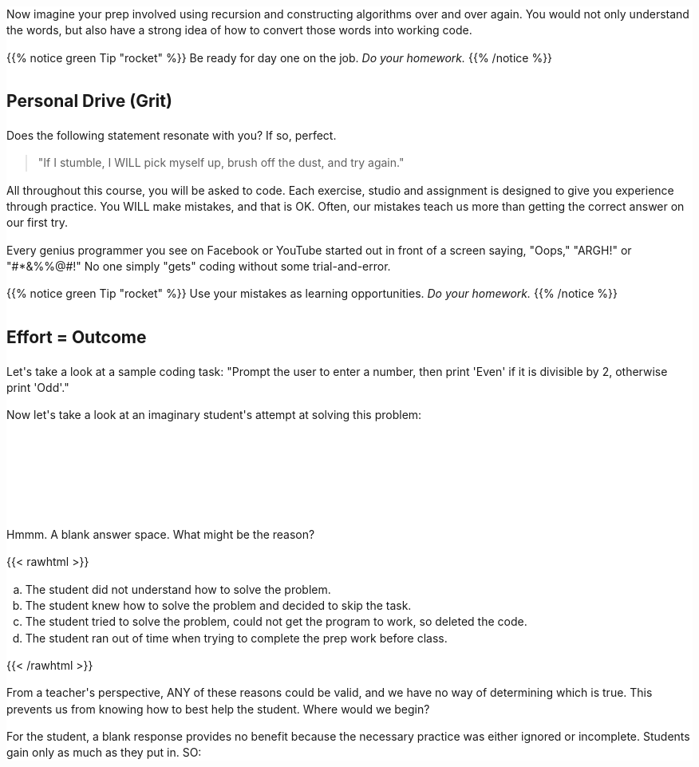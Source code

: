 Now imagine your prep involved using recursion and constructing algorithms over and over again. You would not only understand the words, but also have a strong idea of how to convert those words into working code.

{{% notice green Tip "rocket" %}}
Be ready for day one on the job. *Do your homework.*
{{% /notice %}}

## Personal Drive (Grit)

Does the following statement resonate with you? If so, perfect.

>"If I stumble, I WILL pick myself up, brush off the dust, and try again."

All throughout this course, you will be asked to code. Each exercise, studio and assignment is designed to give you experience through practice. You WILL make mistakes, and that is OK. Often, our mistakes teach us more than getting the correct answer on our first try.

Every genius programmer you see on Facebook or YouTube started out in front of a screen saying, "Oops," "ARGH!" or "#*&%%@#!" No one simply "gets" coding without some trial-and-error.

{{% notice green Tip "rocket" %}}
Use your mistakes as learning opportunities. *Do your homework.*
{{% /notice %}}

## Effort = Outcome

Let's take a look at a sample coding task: "Prompt the user to enter a number, then print 'Even' if it is divisible by 2, otherwise print 'Odd'."

Now let's take a look at an imaginary student's attempt at solving this problem:
```js {linenos=table}
  
  
  
  
  
```

Hmmm. A blank answer space. What might be the reason?

{{< rawhtml >}}
<ol type="a">
    <li>The student did not understand how to solve the problem.</li>

<li>The student knew how to solve the problem and decided to skip the task.</li>
<li>The student tried to solve the problem, could not get the program to work, so deleted the code.</li>
<li>The student ran out of time when trying to complete the prep work before class.</li>
</ol>
{{< /rawhtml >}}

From a teacher's perspective, ANY of these reasons could be valid, and we have no way of determining which is true. This prevents us from knowing how to best help the student. Where would we begin?

For the student, a blank response provides no benefit because the necessary practice was either ignored or incomplete. Students gain only as much as they put in. SO:
